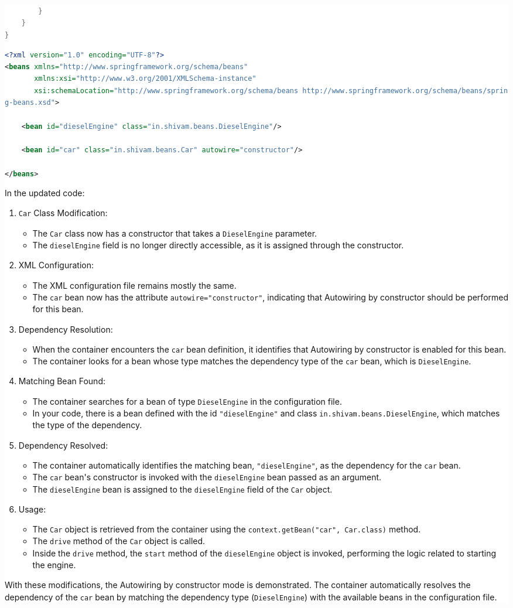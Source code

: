 ```java
        }
    }
}
```

```xml
<?xml version="1.0" encoding="UTF-8"?>
<beans xmlns="http://www.springframework.org/schema/beans"
       xmlns:xsi="http://www.w3.org/2001/XMLSchema-instance"
       xsi:schemaLocation="http://www.springframework.org/schema/beans http://www.springframework.org/schema/beans/spring-beans.xsd">

    <bean id="dieselEngine" class="in.shivam.beans.DieselEngine"/>

    <bean id="car" class="in.shivam.beans.Car" autowire="constructor"/>

</beans>
```

In the updated code:

1. `Car` Class Modification:
   - The `Car` class now has a constructor that takes a `DieselEngine` parameter.
   - The `dieselEngine` field is no longer directly accessible, as it is assigned through the constructor.

2. XML Configuration:
   - The XML configuration file remains mostly the same.
   - The `car` bean now has the attribute `autowire="constructor"`, indicating that Autowiring by constructor should be performed for this bean.

3. Dependency Resolution:
   - When the container encounters the `car` bean definition, it identifies that Autowiring by constructor is enabled for this bean.
   - The container looks for a bean whose type matches the dependency type of the `car` bean, which is `DieselEngine`.

4. Matching Bean Found:
   - The container searches for a bean of type `DieselEngine` in the configuration file.
   - In your code, there is a bean defined with the id `"dieselEngine"` and class `in.shivam.beans.DieselEngine`, which matches the type of the dependency.

5. Dependency Resolved:
   - The container automatically identifies the matching bean, `"dieselEngine"`, as the dependency for the `car` bean.
   - The `car` bean's constructor is invoked with the `dieselEngine` bean passed as an argument.
   - The `dieselEngine` bean is assigned to the `dieselEngine` field of the `Car` object.

6. Usage:
   - The `Car` object is retrieved from the container using the `context.getBean("car", Car.class)` method.
   - The `drive` method of the `Car` object is called.
   - Inside the `drive` method, the `start` method of the `dieselEngine` object is invoked, performing the logic related to starting the engine.

With these modifications, the Autowiring by constructor mode is demonstrated. The container automatically resolves the dependency of the `car` bean by matching the dependency type (`DieselEngine`) with the available beans in the configuration file.
